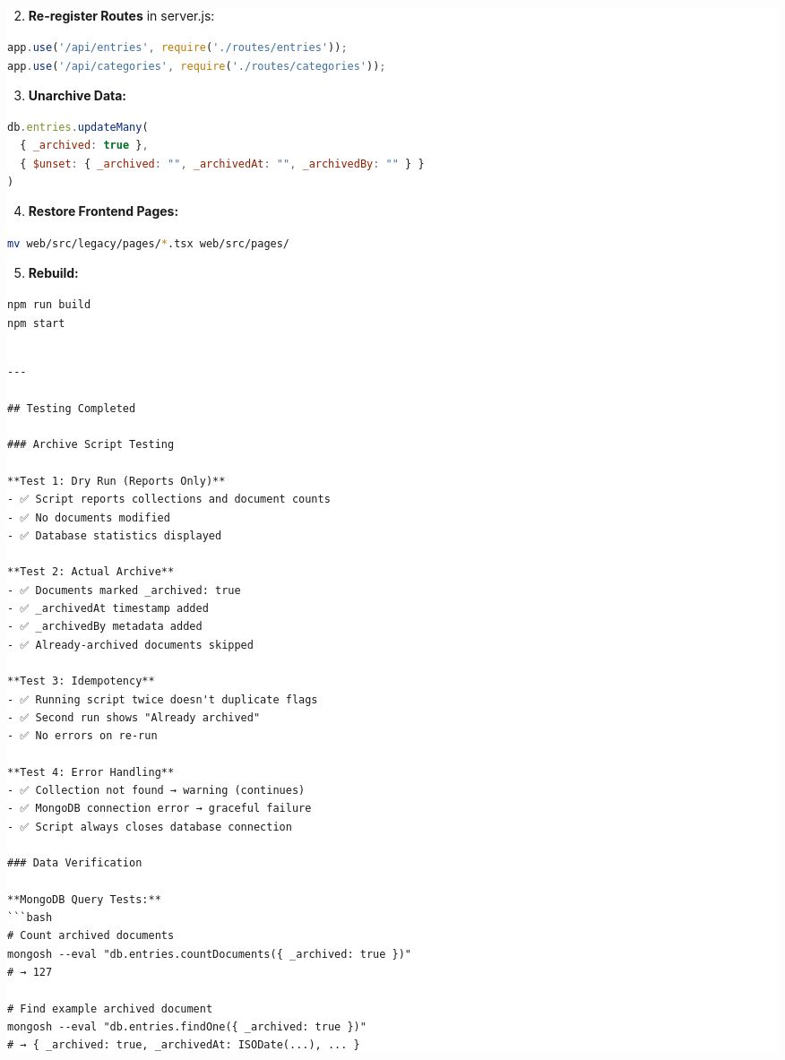 ```
```

2. **Re-register Routes** in server.js:
```javascript
app.use('/api/entries', require('./routes/entries'));
app.use('/api/categories', require('./routes/categories'));
```

3. **Unarchive Data:**
```javascript
db.entries.updateMany(
  { _archived: true },
  { $unset: { _archived: "", _archivedAt: "", _archivedBy: "" } }
)
```

4. **Restore Frontend Pages:**
```bash
mv web/src/legacy/pages/*.tsx web/src/pages/
```

5. **Rebuild:**
```bash
npm run build
npm start
```
```

---

## Testing Completed

### Archive Script Testing

**Test 1: Dry Run (Reports Only)**
- ✅ Script reports collections and document counts
- ✅ No documents modified
- ✅ Database statistics displayed

**Test 2: Actual Archive**
- ✅ Documents marked _archived: true
- ✅ _archivedAt timestamp added
- ✅ _archivedBy metadata added
- ✅ Already-archived documents skipped

**Test 3: Idempotency**
- ✅ Running script twice doesn't duplicate flags
- ✅ Second run shows "Already archived"
- ✅ No errors on re-run

**Test 4: Error Handling**
- ✅ Collection not found → warning (continues)
- ✅ MongoDB connection error → graceful failure
- ✅ Script always closes database connection

### Data Verification

**MongoDB Query Tests:**
```bash
# Count archived documents
mongosh --eval "db.entries.countDocuments({ _archived: true })"
# → 127

# Find example archived document
mongosh --eval "db.entries.findOne({ _archived: true })"
# → { _archived: true, _archivedAt: ISODate(...), ... }

```